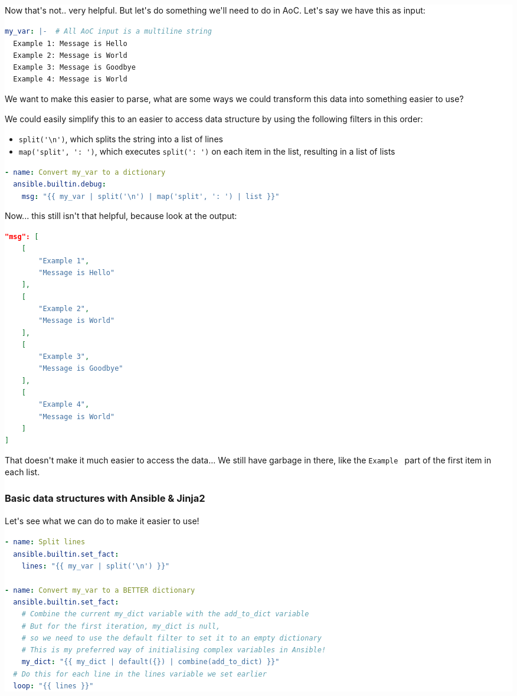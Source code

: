 Now that's not.. very helpful. But let's do something we'll need to do in AoC. Let's say we have this as input:
```yaml
my_var: |-  # All AoC input is a multiline string
  Example 1: Message is Hello
  Example 2: Message is World
  Example 3: Message is Goodbye
  Example 4: Message is World
```

We want to make this easier to parse, what are some ways we could transform this data into something easier to use?

We could easily simplify this to an easier to access data structure by using the following filters in this order:
 - `split('\n')`, which splits the string into a list of lines
 - `map('split', ': ')`, which executes `split(': ')` on each item in the list, resulting in a list of lists

```yaml
- name: Convert my_var to a dictionary
  ansible.builtin.debug:
    msg: "{{ my_var | split('\n') | map('split', ': ') | list }}"
```

Now... this still isn't that helpful, because look at the output:
```json
"msg": [
    [
        "Example 1",
        "Message is Hello"
    ],
    [
        "Example 2",
        "Message is World"
    ],
    [
        "Example 3",
        "Message is Goodbye"
    ],
    [
        "Example 4",
        "Message is World"
    ]
]
```

That doesn't make it much easier to access the data... We still have garbage in there, like the `Example ` part of the first item in each list.

### Basic data structures with Ansible & Jinja2

Let's see what we can do to make it easier to use!

```yaml
- name: Split lines
  ansible.builtin.set_fact:
    lines: "{{ my_var | split('\n') }}"

- name: Convert my_var to a BETTER dictionary
  ansible.builtin.set_fact:
    # Combine the current my_dict variable with the add_to_dict variable
    # But for the first iteration, my_dict is null, 
    # so we need to use the default filter to set it to an empty dictionary
    # This is my preferred way of initialising complex variables in Ansible!
    my_dict: "{{ my_dict | default({}) | combine(add_to_dict) }}"
  # Do this for each line in the lines variable we set earlier
  loop: "{{ lines }}"
```